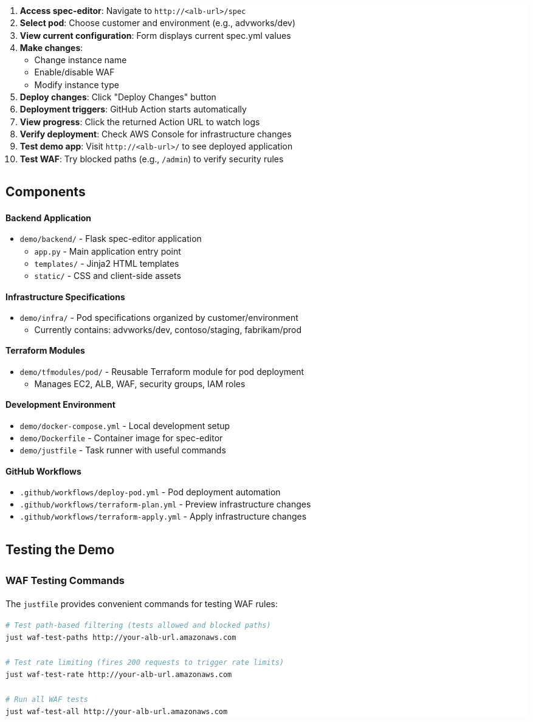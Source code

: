1. **Access spec-editor**: Navigate to `http://<alb-url>/spec`
2. **Select pod**: Choose customer and environment (e.g., advworks/dev)
3. **View current configuration**: Form displays current spec.yml values
4. **Make changes**:
   - Change instance name
   - Enable/disable WAF
   - Modify instance type
5. **Deploy changes**: Click "Deploy Changes" button
6. **Deployment triggers**: GitHub Action starts automatically
7. **View progress**: Click the returned Action URL to watch logs
8. **Verify deployment**: Check AWS Console for infrastructure changes
9. **Test demo app**: Visit `http://<alb-url>/` to see deployed application
10. **Test WAF**: Try blocked paths (e.g., `/admin`) to verify security rules

## Components

**Backend Application**
- `demo/backend/` - Flask spec-editor application
  - `app.py` - Main application entry point
  - `templates/` - Jinja2 HTML templates
  - `static/` - CSS and client-side assets

**Infrastructure Specifications**
- `demo/infra/` - Pod specifications organized by customer/environment
  - Currently contains: advworks/dev, contoso/staging, fabrikam/prod

**Terraform Modules**
- `demo/tfmodules/pod/` - Reusable Terraform module for pod deployment
  - Manages EC2, ALB, WAF, security groups, IAM roles

**Development Environment**
- `demo/docker-compose.yml` - Local development setup
- `demo/Dockerfile` - Container image for spec-editor
- `demo/justfile` - Task runner with useful commands

**GitHub Workflows**
- `.github/workflows/deploy-pod.yml` - Pod deployment automation
- `.github/workflows/terraform-plan.yml` - Preview infrastructure changes
- `.github/workflows/terraform-apply.yml` - Apply infrastructure changes

## Testing the Demo

### WAF Testing Commands

The `justfile` provides convenient commands for testing WAF rules:

```bash
# Test path-based filtering (tests allowed and blocked paths)
just waf-test-paths http://your-alb-url.amazonaws.com

# Test rate limiting (fires 200 requests to trigger rate limits)
just waf-test-rate http://your-alb-url.amazonaws.com

# Run all WAF tests
just waf-test-all http://your-alb-url.amazonaws.com
```
